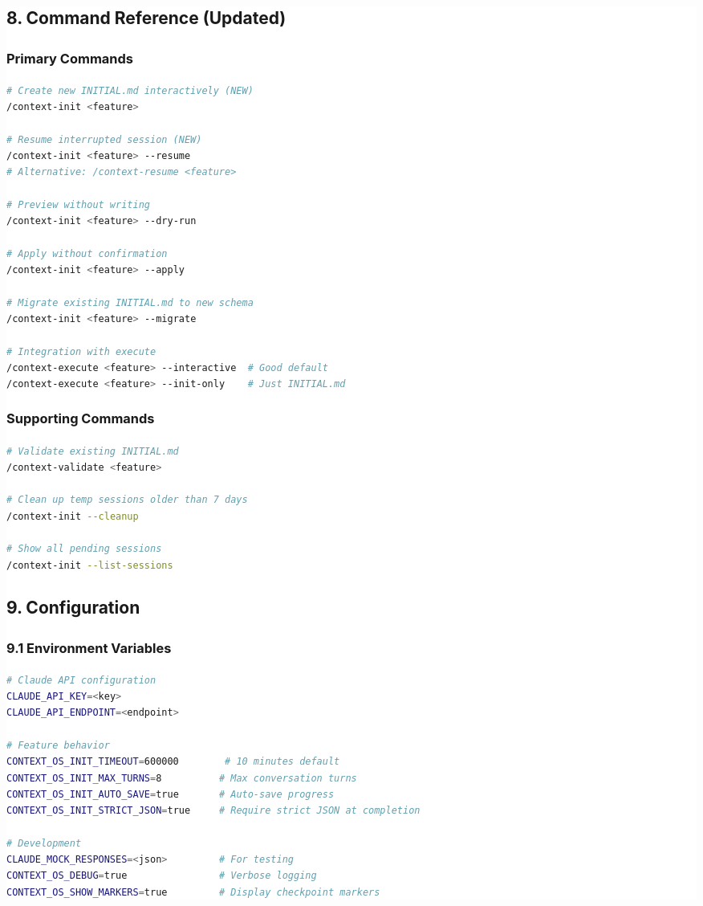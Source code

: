 ## 8. Command Reference (Updated)

### Primary Commands
```bash
# Create new INITIAL.md interactively (NEW)
/context-init <feature>

# Resume interrupted session (NEW)
/context-init <feature> --resume
# Alternative: /context-resume <feature>

# Preview without writing
/context-init <feature> --dry-run

# Apply without confirmation
/context-init <feature> --apply

# Migrate existing INITIAL.md to new schema
/context-init <feature> --migrate

# Integration with execute
/context-execute <feature> --interactive  # Good default
/context-execute <feature> --init-only    # Just INITIAL.md
```

### Supporting Commands
```bash
# Validate existing INITIAL.md
/context-validate <feature>

# Clean up temp sessions older than 7 days
/context-init --cleanup

# Show all pending sessions
/context-init --list-sessions
```

## 9. Configuration

### 9.1 Environment Variables
```bash
# Claude API configuration
CLAUDE_API_KEY=<key>
CLAUDE_API_ENDPOINT=<endpoint>

# Feature behavior
CONTEXT_OS_INIT_TIMEOUT=600000        # 10 minutes default
CONTEXT_OS_INIT_MAX_TURNS=8          # Max conversation turns
CONTEXT_OS_INIT_AUTO_SAVE=true       # Auto-save progress
CONTEXT_OS_INIT_STRICT_JSON=true     # Require strict JSON at completion

# Development
CLAUDE_MOCK_RESPONSES=<json>         # For testing
CONTEXT_OS_DEBUG=true                # Verbose logging
CONTEXT_OS_SHOW_MARKERS=true         # Display checkpoint markers
```
